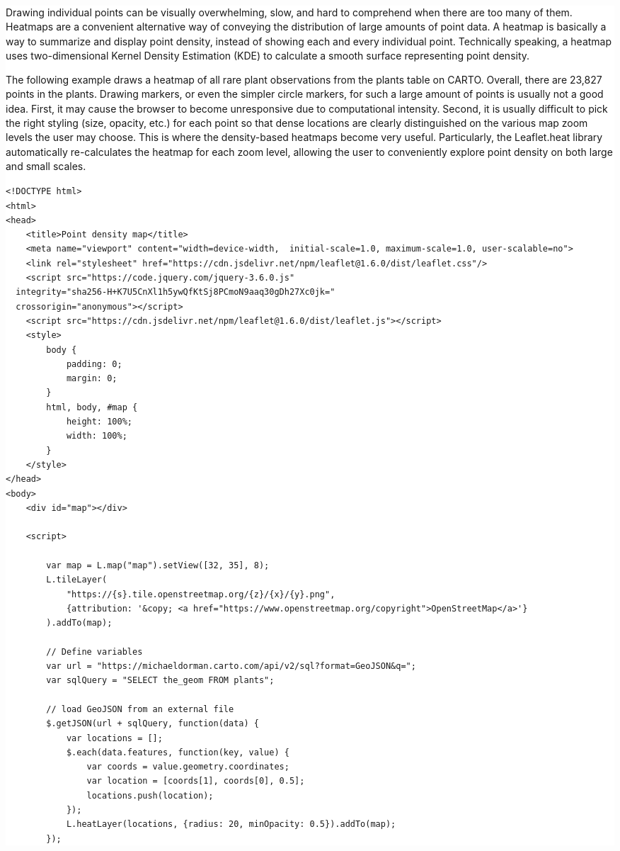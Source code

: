 Drawing individual points can be visually overwhelming, slow, and hard to comprehend when there are too many of them. Heatmaps are a convenient alternative way of conveying the distribution of large amounts of point data. A heatmap is basically a way to summarize and display point density, instead of showing each and every individual point. Technically speaking, a heatmap uses two-dimensional Kernel Density Estimation (KDE) to calculate a smooth surface representing point density.

The following example draws a heatmap of all rare plant observations from the plants table on CARTO. Overall, there are 23,827 points in the plants. Drawing markers, or even the simpler circle markers, for such a large amount of points is usually not a good idea. First, it may cause the browser to become unresponsive due to computational intensity. Second, it is usually difficult to pick the right styling (size, opacity, etc.) for each point so that dense locations are clearly distinguished on the various map zoom levels the user may choose. This is where the density-based heatmaps become very useful. Particularly, the Leaflet.heat library automatically re-calculates the heatmap for each zoom level, allowing the user to conveniently explore point density on both large and small scales.


```
<!DOCTYPE html>
<html>
<head>
    <title>Point density map</title>
    <meta name="viewport" content="width=device-width,  initial-scale=1.0, maximum-scale=1.0, user-scalable=no">
    <link rel="stylesheet" href="https://cdn.jsdelivr.net/npm/leaflet@1.6.0/dist/leaflet.css"/>
    <script src="https://code.jquery.com/jquery-3.6.0.js"
  integrity="sha256-H+K7U5CnXl1h5ywQfKtSj8PCmoN9aaq30gDh27Xc0jk="
  crossorigin="anonymous"></script>
    <script src="https://cdn.jsdelivr.net/npm/leaflet@1.6.0/dist/leaflet.js"></script>
    <style>
        body {
            padding: 0;
            margin: 0;
        }
        html, body, #map {
            height: 100%;
            width: 100%;
        }
    </style>
</head>
<body>
    <div id="map"></div>

    <script>

        var map = L.map("map").setView([32, 35], 8);
        L.tileLayer(
            "https://{s}.tile.openstreetmap.org/{z}/{x}/{y}.png", 
            {attribution: '&copy; <a href="https://www.openstreetmap.org/copyright">OpenStreetMap</a>'}
        ).addTo(map);
        
        // Define variables
        var url = "https://michaeldorman.carto.com/api/v2/sql?format=GeoJSON&q=";
        var sqlQuery = "SELECT the_geom FROM plants";
        
        // load GeoJSON from an external file
        $.getJSON(url + sqlQuery, function(data) {
            var locations = [];
            $.each(data.features, function(key, value) {
                var coords = value.geometry.coordinates;
                var location = [coords[1], coords[0], 0.5];
                locations.push(location);
            });
            L.heatLayer(locations, {radius: 20, minOpacity: 0.5}).addTo(map); 
        });
```